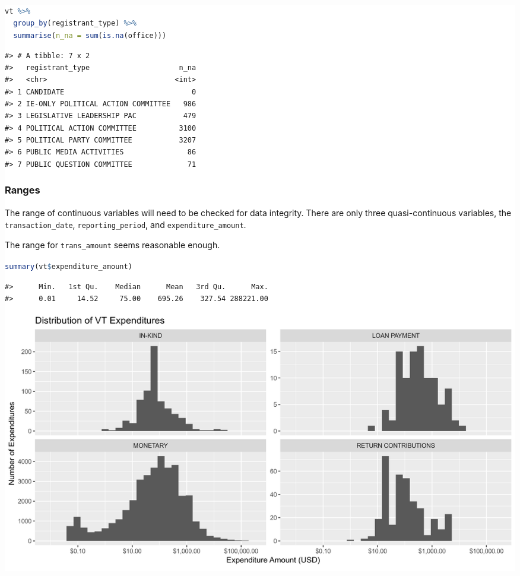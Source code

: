 
```r
vt %>% 
  group_by(registrant_type) %>% 
  summarise(n_na = sum(is.na(office)))
```

```
#> # A tibble: 7 x 2
#>   registrant_type                     n_na
#>   <chr>                              <int>
#> 1 CANDIDATE                              0
#> 2 IE-ONLY POLITICAL ACTION COMMITTEE   986
#> 3 LEGISLATIVE LEADERSHIP PAC           479
#> 4 POLITICAL ACTION COMMITTEE          3100
#> 5 POLITICAL PARTY COMMITTEE           3207
#> 6 PUBLIC MEDIA ACTIVITIES               86
#> 7 PUBLIC QUESTION COMMITTEE             71
```

### Ranges

The range of continuous variables will need to be checked for data integrity. There are only three
quasi-continuous variables, the `transaction_date`, `reporting_period`, and `expenditure_amount`.

The range for `trans_amount` seems reasonable enough.


```r
summary(vt$expenditure_amount)
```

```
#>      Min.   1st Qu.    Median      Mean   3rd Qu.      Max. 
#>      0.01     14.52     75.00    695.26    327.54 288221.00
```

![](../plots/plot_exp_amt_type-1.png)
